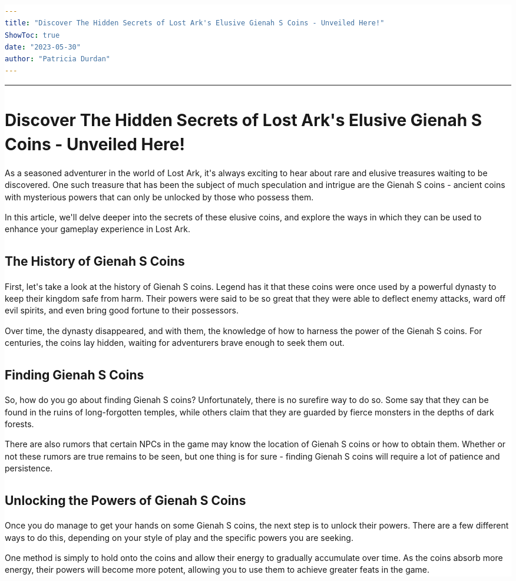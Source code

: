 ```yaml
---
title: "Discover The Hidden Secrets of Lost Ark's Elusive Gienah S Coins - Unveiled Here!"
ShowToc: true 
date: "2023-05-30"
author: "Patricia Durdan"
---
```

*****
# Discover The Hidden Secrets of Lost Ark's Elusive Gienah S Coins - Unveiled Here! 

As a seasoned adventurer in the world of Lost Ark, it's always exciting to hear about rare and elusive treasures waiting to be discovered. One such treasure that has been the subject of much speculation and intrigue are the Gienah S coins - ancient coins with mysterious powers that can only be unlocked by those who possess them.

In this article, we'll delve deeper into the secrets of these elusive coins, and explore the ways in which they can be used to enhance your gameplay experience in Lost Ark.

## The History of Gienah S Coins

First, let's take a look at the history of Gienah S coins. Legend has it that these coins were once used by a powerful dynasty to keep their kingdom safe from harm. Their powers were said to be so great that they were able to deflect enemy attacks, ward off evil spirits, and even bring good fortune to their possessors.

Over time, the dynasty disappeared, and with them, the knowledge of how to harness the power of the Gienah S coins. For centuries, the coins lay hidden, waiting for adventurers brave enough to seek them out.

## Finding Gienah S Coins

So, how do you go about finding Gienah S coins? Unfortunately, there is no surefire way to do so. Some say that they can be found in the ruins of long-forgotten temples, while others claim that they are guarded by fierce monsters in the depths of dark forests.

There are also rumors that certain NPCs in the game may know the location of Gienah S coins or how to obtain them. Whether or not these rumors are true remains to be seen, but one thing is for sure - finding Gienah S coins will require a lot of patience and persistence.

## Unlocking the Powers of Gienah S Coins

Once you do manage to get your hands on some Gienah S coins, the next step is to unlock their powers. There are a few different ways to do this, depending on your style of play and the specific powers you are seeking.

One method is simply to hold onto the coins and allow their energy to gradually accumulate over time. As the coins absorb more energy, their powers will become more potent, allowing you to use them to achieve greater feats in the game.
